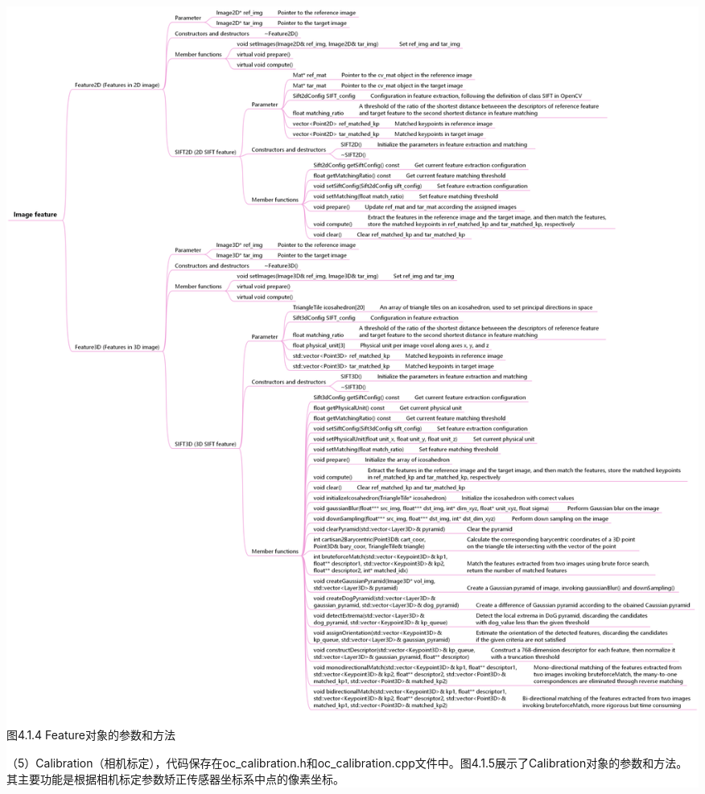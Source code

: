 ![image](./img/oc_feature.png)

图4.1.4 Feature对象的参数和方法



（5）Calibration（相机标定），代码保存在oc_calibration.h和oc_calibration.cpp文件中。图4.1.5展示了Calibration对象的参数和方法。其主要功能是根据相机标定参数矫正传感器坐标系中点的像素坐标。
